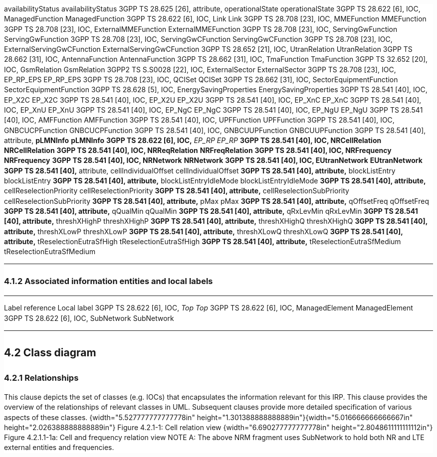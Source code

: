 availabilityStatus availabilityStatus 3GPP TS 28.625 [26], attribute,
operationalState operationalState 3GPP TS 28.622 [6], IOC, ManagedFunction
ManagedFunction 3GPP TS 28.622 [6], IOC, Link Link 3GPP TS 28.708 [23], IOC,
MMEFunction MMEFunction 3GPP TS 28.708 [23], IOC, ExternalMMEFunction
ExternalMMEFunction 3GPP TS 28.708 [23], IOC, ServingGwFunction
ServingGwFunction 3GPP TS 28.708 [23], IOC, ServingGwCFunction
ServingGwCFunction 3GPP TS 28.708 [23], IOC, ExternalServingGwCFunction
ExternalServingGwCFunction 3GPP TS 28.652 [21], IOC, UtranRelation
UtranRelation 3GPP TS 28.662 [31], IOC, AntennaFunction AntennaFunction 3GPP
TS 28.662 [31], IOC, TmaFunction TmaFunction 3GPP TS 32.652 [20], IOC,
GsmRelation GsmRelation 3GPP2 TS S.S0028 [22], IOC, ExternalSector
ExternalSector 3GPP TS 28.708 [23], IOC, EP_RP_EPS EP_RP_EPS 3GPP TS 28.708
[23], IOC, QCISet QCISet 3GPP TS 28.662 [31], IOC, SectorEquipmentFunction
SectorEquipmentFunction 3GPP TS 28.628 [5], IOC, EnergySavingProperties
EnergySavingProperties 3GPP TS 28.541 [40], IOC, EP_X2C EP_X2C 3GPP TS 28.541
[40], IOC, EP_X2U EP_X2U 3GPP TS 28.541 [40], IOC, EP_XnC EP_XnC 3GPP TS
28.541 [40], IOC, EP_XnU EP_XnU 3GPP TS 28.541 [40], IOC, EP_NgC EP_NgC 3GPP
TS 28.541 [40], IOC, EP_NgU EP_NgU 3GPP TS 28.541 [40], IOC, AMFFunction
AMFFunction 3GPP TS 28.541 [40], IOC, UPFFunction UPFFunction 3GPP TS 28.541
[40], IOC, GNBCUCPFunction GNBCUCPFunction 3GPP TS 28.541 [40], IOC,
GNBCUUPFunction GNBCUUPFunction 3GPP TS 28.541 [40], attribute, **pLMNInfo**
**pLMNInfo** **3GPP TS 28.622 [6], IOC,** _EP_RP_ _EP_RP_ **3GPP TS 28.541
[40], IOC, NRCellRelation** **NRCellRelation** **3GPP TS 28.541 [40], IOC,
NRReqRelation** **NRFreqRelation** **3GPP TS 28.541 [40], IOC, NRFrequency**
**NRFrequency** **3GPP TS 28.541 [40], IOC, NRNetwork** **NRNetwork** **3GPP
TS 28.541 [40], IOC, EUtranNetwork** **EUtranNetwork** **3GPP TS 28.541
[40],** attribute, cellIndividualOffset cellIndividualOffset **3GPP TS 28.541
[40], attribute,** blockListEntry blockListEntry **3GPP TS 28.541 [40],
attribute,** blockListEntryIdleMode blockListEntryIdleMode **3GPP TS 28.541
[40], attribute,** cellReselectionPriority cellReselectionPriority **3GPP TS
28.541 [40], attribute,** cellReselectionSubPriority
cellReselectionSubPriority **3GPP TS 28.541 [40], attribute,** pMax pMax
**3GPP TS 28.541 [40], attribute,** qOffsetFreq qOffsetFreq **3GPP TS 28.541
[40], attribute,** qQualMin qQualMin **3GPP TS 28.541 [40], attribute,**
qRxLevMin qRxLevMin **3GPP TS 28.541 [40], attribute,** threshXHighP
threshXHighP **3GPP TS 28.541 [40], attribute,** threshXHighQ threshXHighQ
**3GPP TS 28.541 [40], attribute,** threshXLowP threshXLowP **3GPP TS 28.541
[40], attribute,** threshXLowQ threshXLowQ **3GPP TS 28.541 [40], attribute,**
tReselectionEutraSfHigh tReselectionEutraSfHigh **3GPP TS 28.541 [40],
attribute,** tReselectionEutraSfMedium tReselectionEutraSfMedium
* * *
### 4.1.2 Associated information entities and local labels
* * *
Label reference Local label 3GPP TS 28.622 [6], IOC, _Top_ _Top_ 3GPP TS
28.622 [6], IOC, ManagedElement ManagedElement 3GPP TS 28.622 [6], IOC,
SubNetwork SubNetwork
* * *
## 4.2 Class diagram
### 4.2.1 Relationships
This clause depicts the set of classes (e.g. IOCs) that encapsulates the
information relevant for this IRP. This clause provides the overview of the
relationships of relevant classes in UML. Subsequent clauses provide more
detailed specification of various aspects of these classes.
{width="5.527777777777778in"
height="1.301388888888889in"}{width="5.016666666666667in"
height="2.026388888888889in"}
Figure 4.2.1-1: Cell relation view
{width="6.690277777777778in" height="2.8048611111111112in"}
Figure 4.2.1.1-1a: Cell and frequency relation view
NOTE A: The above NRM fragment uses SubNetwork to hold both NR and LTE
external entities and frequencies.